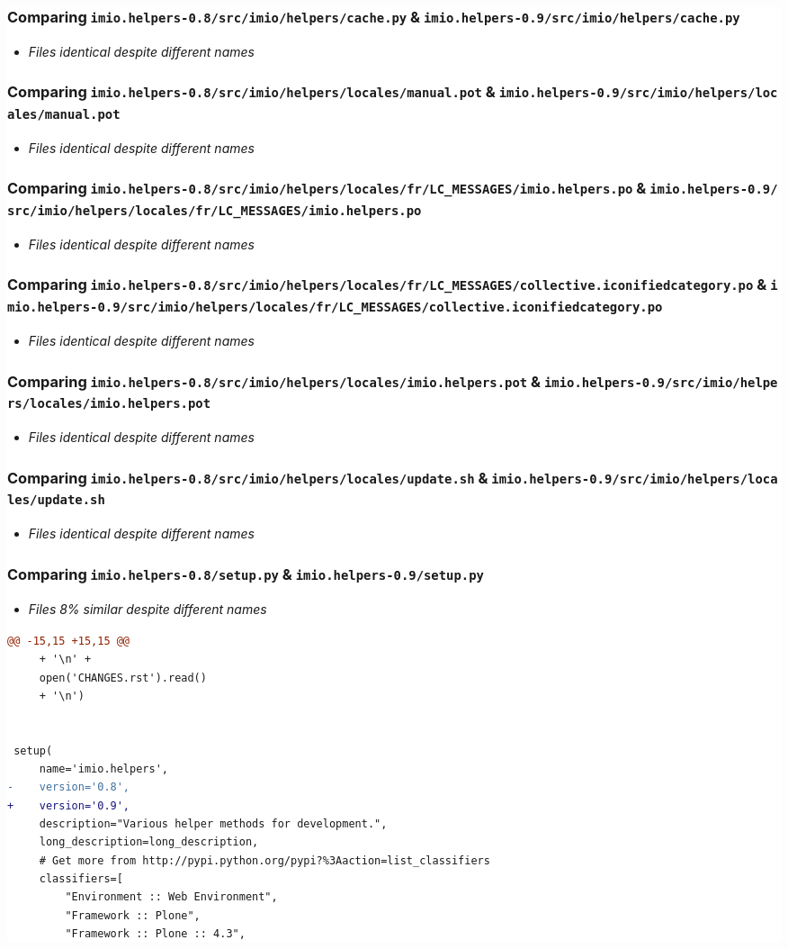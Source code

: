 ### Comparing `imio.helpers-0.8/src/imio/helpers/cache.py` & `imio.helpers-0.9/src/imio/helpers/cache.py`

 * *Files identical despite different names*

### Comparing `imio.helpers-0.8/src/imio/helpers/locales/manual.pot` & `imio.helpers-0.9/src/imio/helpers/locales/manual.pot`

 * *Files identical despite different names*

### Comparing `imio.helpers-0.8/src/imio/helpers/locales/fr/LC_MESSAGES/imio.helpers.po` & `imio.helpers-0.9/src/imio/helpers/locales/fr/LC_MESSAGES/imio.helpers.po`

 * *Files identical despite different names*

### Comparing `imio.helpers-0.8/src/imio/helpers/locales/fr/LC_MESSAGES/collective.iconifiedcategory.po` & `imio.helpers-0.9/src/imio/helpers/locales/fr/LC_MESSAGES/collective.iconifiedcategory.po`

 * *Files identical despite different names*

### Comparing `imio.helpers-0.8/src/imio/helpers/locales/imio.helpers.pot` & `imio.helpers-0.9/src/imio/helpers/locales/imio.helpers.pot`

 * *Files identical despite different names*

### Comparing `imio.helpers-0.8/src/imio/helpers/locales/update.sh` & `imio.helpers-0.9/src/imio/helpers/locales/update.sh`

 * *Files identical despite different names*

### Comparing `imio.helpers-0.8/setup.py` & `imio.helpers-0.9/setup.py`

 * *Files 8% similar despite different names*

```diff
@@ -15,15 +15,15 @@
     + '\n' +
     open('CHANGES.rst').read()
     + '\n')
 
 
 setup(
     name='imio.helpers',
-    version='0.8',
+    version='0.9',
     description="Various helper methods for development.",
     long_description=long_description,
     # Get more from http://pypi.python.org/pypi?%3Aaction=list_classifiers
     classifiers=[
         "Environment :: Web Environment",
         "Framework :: Plone",
         "Framework :: Plone :: 4.3",
```
